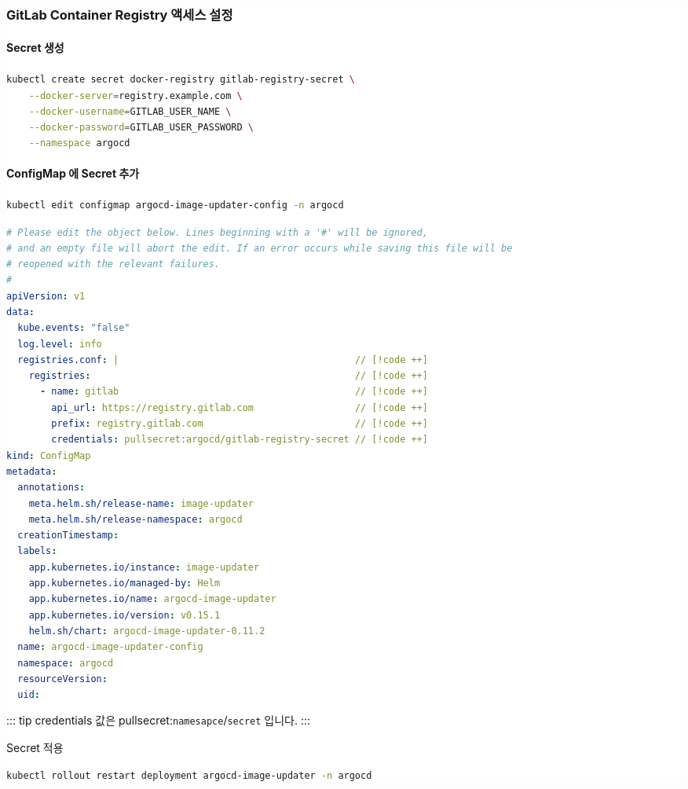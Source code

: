 ### GitLab Container Registry 액세스 설정
#### Secret 생성
``` bash
kubectl create secret docker-registry gitlab-registry-secret \
    --docker-server=registry.example.com \
    --docker-username=GITLAB_USER_NAME \
    --docker-password=GITLAB_USER_PASSWORD \
    --namespace argocd
```

#### ConfigMap 에 Secret 추가
``` bash
kubectl edit configmap argocd-image-updater-config -n argocd
```

``` yaml
# Please edit the object below. Lines beginning with a '#' will be ignored,
# and an empty file will abort the edit. If an error occurs while saving this file will be
# reopened with the relevant failures.
#
apiVersion: v1
data:
  kube.events: "false"
  log.level: info
  registries.conf: |                                          // [!code ++]
    registries:                                               // [!code ++]
      - name: gitlab                                          // [!code ++]
        api_url: https://registry.gitlab.com                  // [!code ++]
        prefix: registry.gitlab.com                           // [!code ++]
        credentials: pullsecret:argocd/gitlab-registry-secret // [!code ++]
kind: ConfigMap
metadata:
  annotations:
    meta.helm.sh/release-name: image-updater
    meta.helm.sh/release-namespace: argocd
  creationTimestamp: 
  labels:
    app.kubernetes.io/instance: image-updater
    app.kubernetes.io/managed-by: Helm
    app.kubernetes.io/name: argocd-image-updater
    app.kubernetes.io/version: v0.15.1
    helm.sh/chart: argocd-image-updater-0.11.2
  name: argocd-image-updater-config
  namespace: argocd
  resourceVersion: 
  uid: 
```

::: tip
credentials 값은 pullsecret:`namesapce`/`secret` 입니다.
:::

Secret 적용
``` bash
kubectl rollout restart deployment argocd-image-updater -n argocd
```
